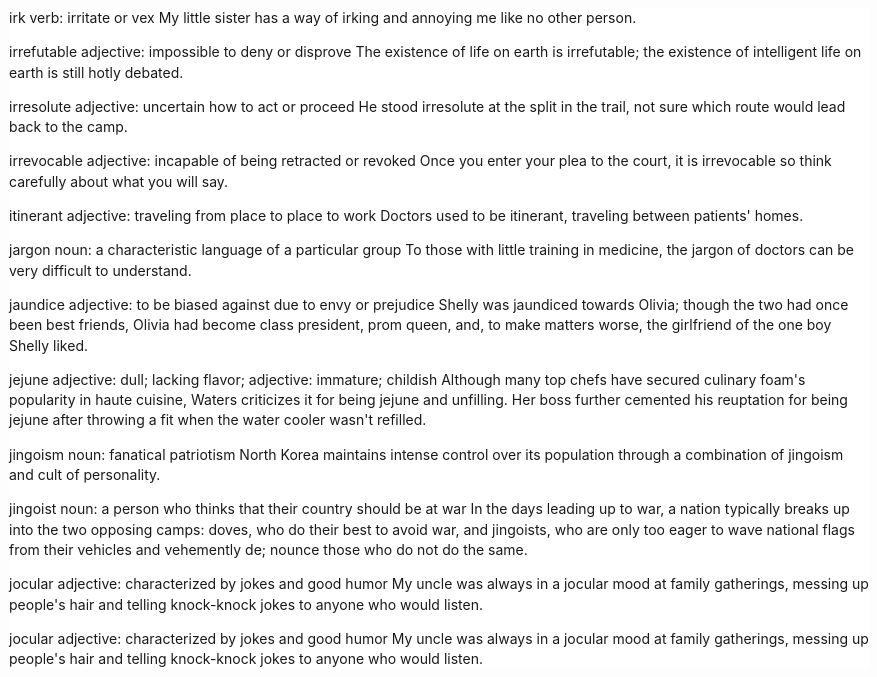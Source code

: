 irk
verb: irritate or vex
My little sister has a way of irking and annoying me like no other person.

irrefutable
adjective: impossible to deny or disprove
The existence of life on earth is irrefutable; the existence of intelligent life on earth is still hotly debated.

irresolute
adjective: uncertain how to act or proceed
He stood irresolute at the split in the trail, not sure which route would lead back to the camp.

irrevocable
adjective: incapable of being retracted or revoked
Once you enter your plea to the court, it is irrevocable so think carefully about what you will say.

itinerant
adjective: traveling from place to place to work
Doctors used to be itinerant, traveling between patients' homes.

jargon
noun: a characteristic language of a particular group
To those with little training in medicine, the jargon of doctors can be very difficult to understand.

jaundice
adjective: to be biased against due to envy or prejudice
Shelly was jaundiced towards Olivia; though the two had once been best friends, Olivia had become class president, prom queen, and, to make matters worse, the girlfriend of the one boy Shelly liked.

jejune
adjective: dull; lacking flavor; adjective: immature; childish
Although many top chefs have secured culinary foam's popularity in haute cuisine, Waters criticizes it for being jejune and unfilling. Her boss further cemented his reuptation for being jejune after throwing a fit when the water cooler wasn't refilled.

jingoism
noun: fanatical patriotism
North Korea maintains intense control over its population through a combination of jingoism and cult of personality.

jingoist
noun: a person who thinks that their country should be at war
In the days leading up to war, a nation typically breaks up into the two opposing camps: doves, who do their best to avoid war, and jingoists, who are only too eager to wave national flags from their vehicles and vehemently de; nounce those who do not do the same.

jocular
adjective: characterized by jokes and good humor
My uncle was always in a jocular mood at family gatherings, messing up people's hair and telling knock-knock jokes to anyone who would listen.

jocular
adjective: characterized by jokes and good humor
My uncle was always in a jocular mood at family gatherings, messing up people's hair and telling knock-knock jokes to anyone who would listen.
